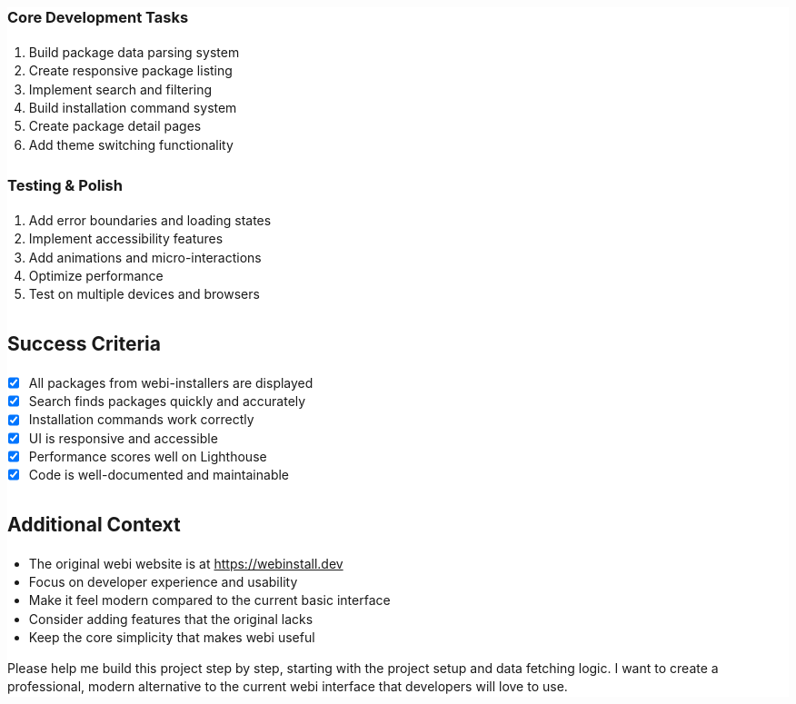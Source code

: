 ### Core Development Tasks
1. Build package data parsing system
2. Create responsive package listing
3. Implement search and filtering
4. Build installation command system
5. Create package detail pages
6. Add theme switching functionality

### Testing & Polish
1. Add error boundaries and loading states
2. Implement accessibility features
3. Add animations and micro-interactions
4. Optimize performance
5. Test on multiple devices and browsers

## Success Criteria
- [x] All packages from webi-installers are displayed
- [x] Search finds packages quickly and accurately
- [x] Installation commands work correctly
- [x] UI is responsive and accessible
- [x] Performance scores well on Lighthouse
- [x] Code is well-documented and maintainable

## Additional Context
- The original webi website is at https://webinstall.dev
- Focus on developer experience and usability
- Make it feel modern compared to the current basic interface
- Consider adding features that the original lacks
- Keep the core simplicity that makes webi useful

Please help me build this project step by step, starting with the project setup and data fetching logic. I want to create a professional, modern alternative to the current webi interface that developers will love to use.
